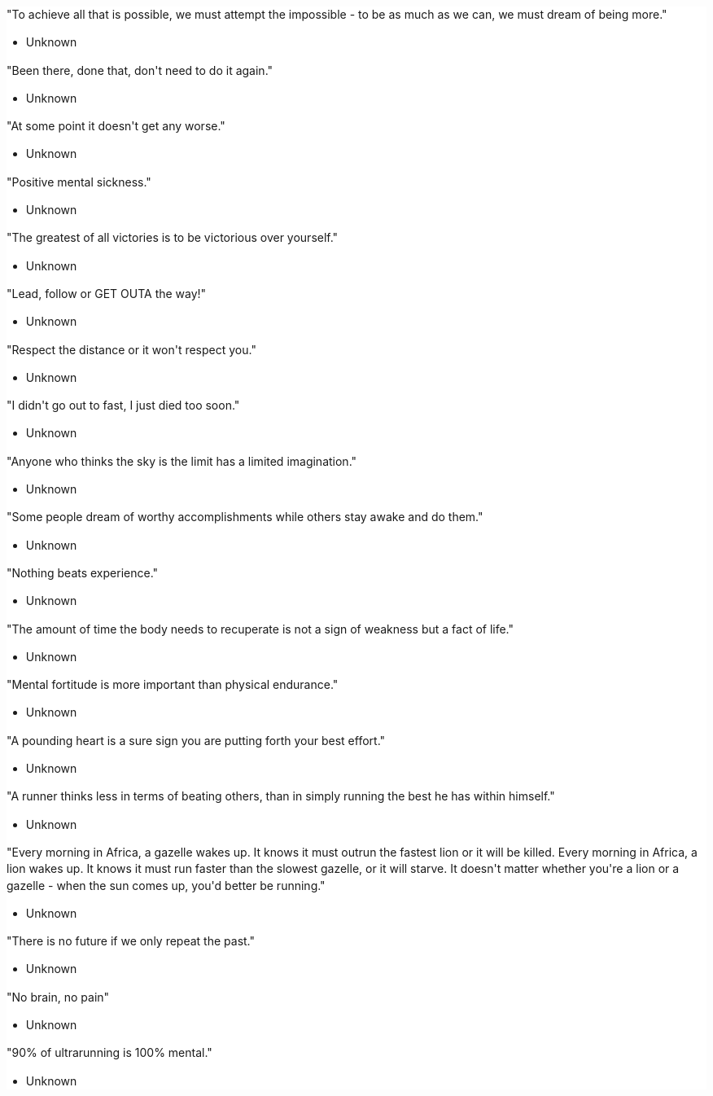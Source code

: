 "To achieve all that is possible, we must attempt the impossible - to be
 as much as we can, we must dream of being more."
- Unknown

"Been there, done that, don't need to do it again."
- Unknown

"At some point it doesn't get any worse."
- Unknown

"Positive mental sickness."
- Unknown

"The greatest of all victories is to be victorious over yourself."
- Unknown

"Lead, follow or GET OUTA the way!"
- Unknown

"Respect the distance or it won't respect you."
- Unknown

"I didn't go out to fast, I just died too soon."
- Unknown

"Anyone who thinks the sky is the limit has a limited imagination."
- Unknown

"Some people dream of worthy accomplishments while others stay awake and
do them."
- Unknown

"Nothing beats experience."
- Unknown

"The amount of time the body needs to recuperate is not a sign of
weakness but a fact of life."
- Unknown

"Mental fortitude is more important than physical endurance."
- Unknown

"A pounding heart is a sure sign you are putting forth your best effort."
- Unknown

"A runner thinks less in terms of beating others, than in simply running
the best he has within himself."
- Unknown

"Every morning in Africa, a gazelle wakes up.  It knows it must
outrun the fastest lion or it will be killed.  Every morning in
Africa, a lion wakes up.  It knows it must run faster than the
slowest gazelle, or it will starve.  It doesn't matter whether
you're a lion or a gazelle - when the sun comes up, you'd better
be running."
- Unknown

"There is no future if we only repeat the past."
- Unknown

"No brain, no pain"
- Unknown

"90% of ultrarunning is 100% mental."
- Unknown


